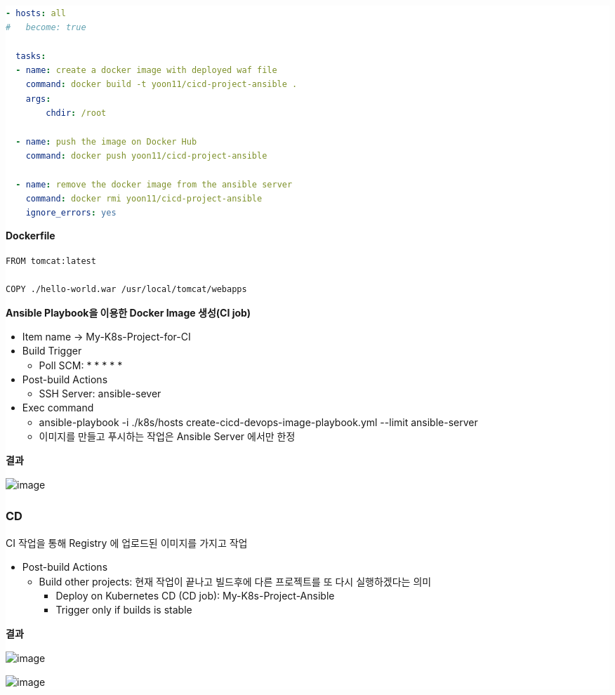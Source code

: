 ```yaml
- hosts: all
#   become: true

  tasks:
  - name: create a docker image with deployed waf file
    command: docker build -t yoon11/cicd-project-ansible .
    args: 
        chdir: /root
    
  - name: push the image on Docker Hub
    command: docker push yoon11/cicd-project-ansible

  - name: remove the docker image from the ansible server
    command: docker rmi yoon11/cicd-project-ansible  
    ignore_errors: yes
```

**Dockerfile**

```text
FROM tomcat:latest

COPY ./hello-world.war /usr/local/tomcat/webapps
```

**Ansible Playbook을 이용한 Docker Image 생성(CI job)**

- Item name -> My-K8s-Project-for-CI
- Build Trigger
  - Poll SCM: * * * * *
- Post-build Actions
  - SSH Server: ansible-sever
- Exec command
  - ansible-playbook -i ./k8s/hosts create-cicd-devops-image-playbook.yml --limit ansible-server
  - 이미지를 만들고 푸시하는 작업은 Ansible Server 에서만 한정

**결과**

![image](https://user-images.githubusercontent.com/83503188/202852093-6919bb90-cb97-4464-8bcc-83c01fe4ef03.png)
### CD

CI 작업을 통해 Registry 에 업로드된 이미지를 가지고 작업

- Post-build Actions
  - Build other projects: 현재 작업이 끝나고 빌드후에 다른 프로젝트를 또 다시 실행하겠다는 의미
    - Deploy on Kubernetes CD (CD job): My-K8s-Project-Ansible
    - Trigger only if builds is stable

**결과**

![image](https://user-images.githubusercontent.com/83503188/202852274-2b2a91dd-69fc-47a1-a946-d04089b7818e.png)

![image](https://user-images.githubusercontent.com/83503188/202852305-431d089a-59d5-40b2-9239-621b960da9aa.png)





